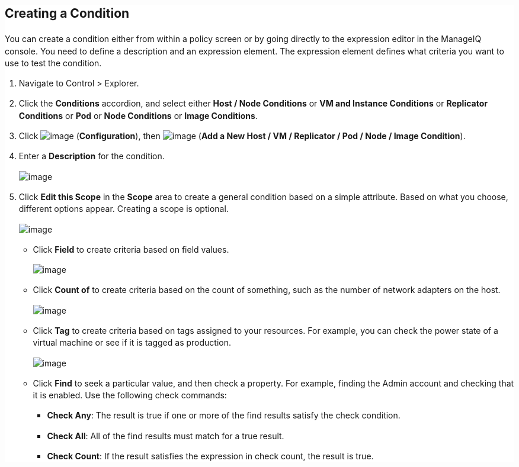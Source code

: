 ## Creating a Condition

You can create a condition either from within a policy screen or by
going directly to the expression editor in the ManageIQ console. You
need to define a description and an expression element. The expression
element defines what criteria you want to use to test the condition.

1.  Navigate to <span class="menuchoice">Control \> Explorer</span>.

2.  Click the **Conditions** accordion, and select either **Host / Node
    Conditions** or **VM and Instance Conditions** or **Replicator
    Conditions** or **Pod** or **Node Conditions** or **Image
    Conditions**.

3.  Click ![image](images/1847.png) (**Configuration**), then
    ![image](images/1862.png) (**Add a New Host / VM / Replicator / Pod
    / Node / Image Condition**).

4.  Enter a **Description** for the condition.
    
    ![image](images/1886.png)

5.  Click **Edit this Scope** in the **Scope** area to create a general
    condition based on a simple attribute. Based on what you choose,
    different options appear. Creating a scope is optional.
    
    ![image](images/1887.png)
    
      - Click **Field** to create criteria based on field values.
        
        ![image](images/1888.png)
    
      - Click **Count of** to create criteria based on the count of
        something, such as the number of network adapters on the host.
        
        ![image](images/1889.png)
    
      - Click **Tag** to create criteria based on tags assigned to your
        resources. For example, you can check the power state of a
        virtual machine or see if it is tagged as production.
        
        ![image](images/1890.png)
    
      - Click **Find** to seek a particular value, and then check a
        property. For example, finding the Admin account and checking
        that it is enabled. Use the following check commands:
        
          - **Check Any**: The result is true if one or more of the find
            results satisfy the check condition.
        
          - **Check All**: All of the find results must match for a true
            result.
        
          - **Check Count**: If the result satisfies the expression in
            check count, the result is true.
            